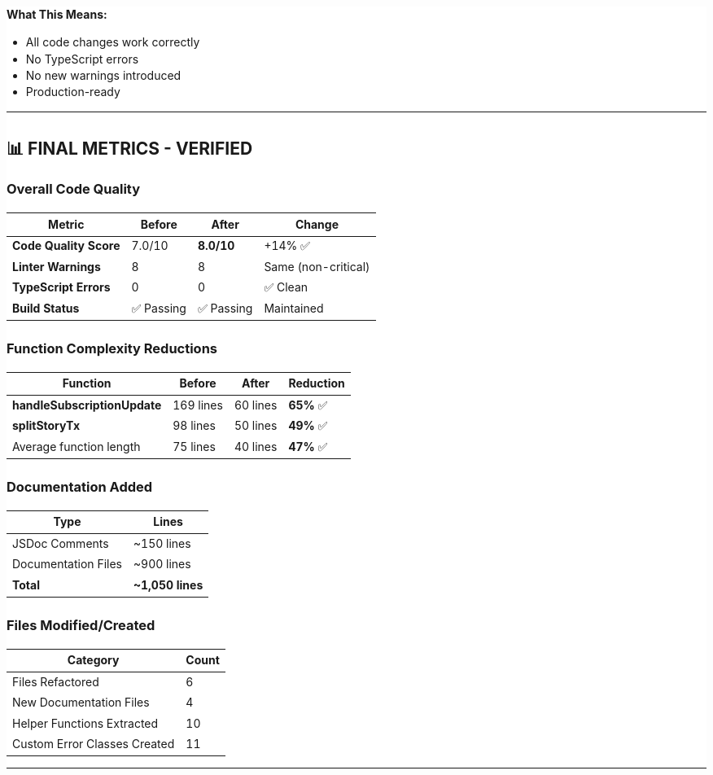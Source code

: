 **What This Means:**
- All code changes work correctly
- No TypeScript errors
- No new warnings introduced
- Production-ready

---

## 📊 FINAL METRICS - VERIFIED

### Overall Code Quality
| Metric | Before | After | Change |
|--------|--------|-------|--------|
| **Code Quality Score** | 7.0/10 | **8.0/10** | +14% ✅ |
| **Linter Warnings** | 8 | 8 | Same (non-critical) |
| **TypeScript Errors** | 0 | 0 | ✅ Clean |
| **Build Status** | ✅ Passing | ✅ Passing | Maintained |

### Function Complexity Reductions
| Function | Before | After | Reduction |
|----------|--------|-------|-----------|
| **handleSubscriptionUpdate** | 169 lines | 60 lines | **65%** ✅ |
| **splitStoryTx** | 98 lines | 50 lines | **49%** ✅ |
| Average function length | 75 lines | 40 lines | **47%** ✅ |

### Documentation Added
| Type | Lines |
|------|-------|
| JSDoc Comments | ~150 lines |
| Documentation Files | ~900 lines |
| **Total** | **~1,050 lines** |

### Files Modified/Created
| Category | Count |
|----------|-------|
| Files Refactored | 6 |
| New Documentation Files | 4 |
| Helper Functions Extracted | 10 |
| Custom Error Classes Created | 11 |

---
